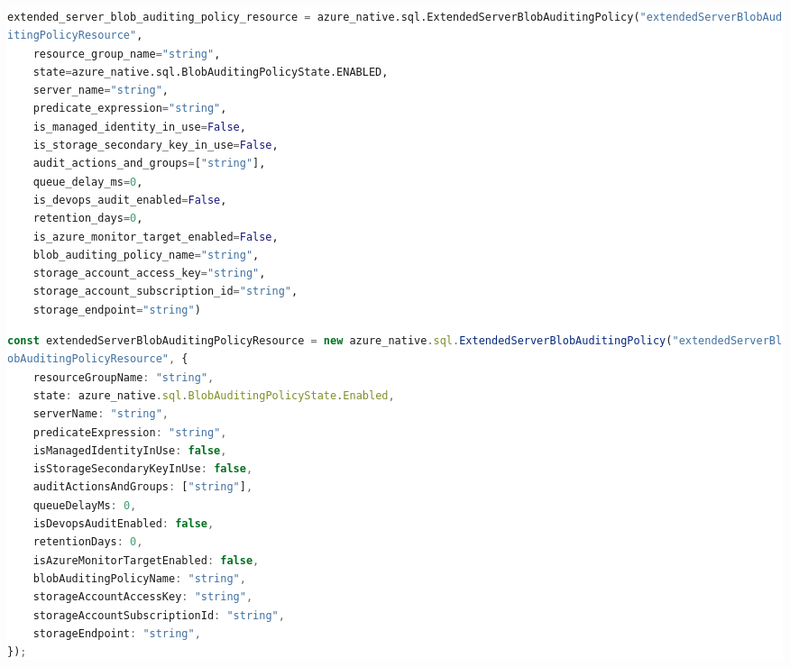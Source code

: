 </pulumi-choosable>
</div>


<div>
<pulumi-choosable type="language" values="python">

```python
extended_server_blob_auditing_policy_resource = azure_native.sql.ExtendedServerBlobAuditingPolicy("extendedServerBlobAuditingPolicyResource",
    resource_group_name="string",
    state=azure_native.sql.BlobAuditingPolicyState.ENABLED,
    server_name="string",
    predicate_expression="string",
    is_managed_identity_in_use=False,
    is_storage_secondary_key_in_use=False,
    audit_actions_and_groups=["string"],
    queue_delay_ms=0,
    is_devops_audit_enabled=False,
    retention_days=0,
    is_azure_monitor_target_enabled=False,
    blob_auditing_policy_name="string",
    storage_account_access_key="string",
    storage_account_subscription_id="string",
    storage_endpoint="string")
```

</pulumi-choosable>
</div>


<div>
<pulumi-choosable type="language" values="typescript">

```typescript
const extendedServerBlobAuditingPolicyResource = new azure_native.sql.ExtendedServerBlobAuditingPolicy("extendedServerBlobAuditingPolicyResource", {
    resourceGroupName: "string",
    state: azure_native.sql.BlobAuditingPolicyState.Enabled,
    serverName: "string",
    predicateExpression: "string",
    isManagedIdentityInUse: false,
    isStorageSecondaryKeyInUse: false,
    auditActionsAndGroups: ["string"],
    queueDelayMs: 0,
    isDevopsAuditEnabled: false,
    retentionDays: 0,
    isAzureMonitorTargetEnabled: false,
    blobAuditingPolicyName: "string",
    storageAccountAccessKey: "string",
    storageAccountSubscriptionId: "string",
    storageEndpoint: "string",
});
```
